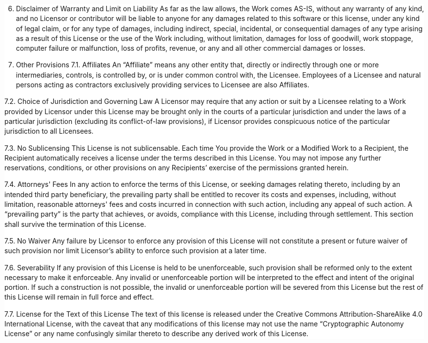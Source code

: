 6. Disclaimer of Warranty and Limit on Liability
As far as the law allows, the Work comes AS-IS, without any warranty of any kind, and no Licensor or contributor will be liable to anyone for any damages related to this software or this license, under any kind of legal claim, or for any type of damages, including indirect, special, incidental, or consequential damages of any type arising as a result of this License or the use of the Work including, without limitation, damages for loss of goodwill, work stoppage, computer failure or malfunction, loss of profits, revenue, or any and all other commercial damages or losses.

7. Other Provisions
7.1. Affiliates
An “Affiliate” means any other entity that, directly or indirectly through one or more intermediaries, controls, is controlled by, or is under common control with, the Licensee. Employees of a Licensee and natural persons acting as contractors exclusively providing services to Licensee are also Affiliates.

7.2. Choice of Jurisdiction and Governing Law
A Licensor may require that any action or suit by a Licensee relating to a Work provided by Licensor under this License may be brought only in the courts of a particular jurisdiction and under the laws of a particular jurisdiction (excluding its conflict-of-law provisions), if Licensor provides conspicuous notice of the particular jurisdiction to all Licensees.

7.3. No Sublicensing
This License is not sublicensable. Each time You provide the Work or a Modified Work to a Recipient, the Recipient automatically receives a license under the terms described in this License. You may not impose any further reservations, conditions, or other provisions on any Recipients’ exercise of the permissions granted herein.

7.4. Attorneys' Fees
In any action to enforce the terms of this License, or seeking damages relating thereto, including by an intended third party beneficiary, the prevailing party shall be entitled to recover its costs and expenses, including, without limitation, reasonable attorneys' fees and costs incurred in connection with such action, including any appeal of such action. A “prevailing party” is the party that achieves, or avoids, compliance with this License, including through settlement. This section shall survive the termination of this License.

7.5. No Waiver
Any failure by Licensor to enforce any provision of this License will not constitute a present or future waiver of such provision nor limit Licensor’s ability to enforce such provision at a later time.

7.6. Severability
If any provision of this License is held to be unenforceable, such provision shall be reformed only to the extent necessary to make it enforceable. Any invalid or unenforceable portion will be interpreted to the effect and intent of the original portion. If such a construction is not possible, the invalid or unenforceable portion will be severed from this License but the rest of this License will remain in full force and effect.

7.7. License for the Text of this License
The text of this license is released under the Creative Commons Attribution-ShareAlike 4.0 International License, with the caveat that any modifications of this license may not use the name “Cryptographic Autonomy License” or any name confusingly similar thereto to describe any derived work of this License.
